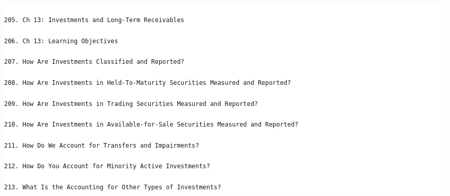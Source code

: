                                                                                                                                                                                                                                                                                                                                                                                                                                                                                                                                                                                                             205. Ch 13: Investments and Long-Term Receivables
                                                                                                                                                                                                                                                                                                                                                                                                                                                                                                                                                                                                            206. Ch 13: Learning Objectives
                                                                                                                                                                                                                                                                                                                                                                                                                                                                                                                                                                                                            207. How Are Investments Classified and Reported?
                                                                                                                                                                                                                                                                                                                                                                                                                                                                                                                                                                                                            208. How Are Investments in Held-To-Maturity Securities Measured and Reported?
                                                                                                                                                                                                                                                                                                                                                                                                                                                                                                                                                                                                            209. How Are Investments in Trading Securities Measured and Reported?
                                                                                                                                                                                                                                                                                                                                                                                                                                                                                                                                                                                                            210. How Are Investments in Available-for-Sale Securities Measured and Reported?
                                                                                                                                                                                                                                                                                                                                                                                                                                                                                                                                                                                                            211. How Do We Account for Transfers and Impairments?
                                                                                                                                                                                                                                                                                                                                                                                                                                                                                                                                                                                                            212. How Do You Account for Minority Active Investments?
                                                                                                                                                                                                                                                                                                                                                                                                                                                                                                                                                                                                            213. What Is the Accounting for Other Types of Investments?